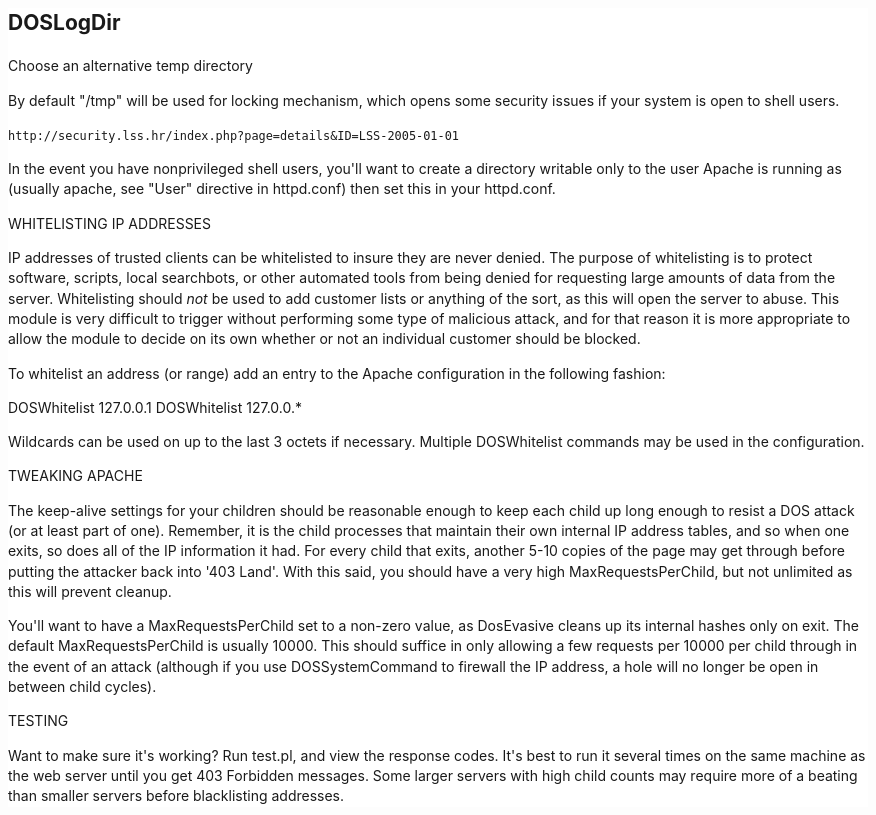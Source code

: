 DOSLogDir
---------

Choose an alternative temp directory

By default "/tmp" will be used for locking mechanism, which opens some
security issues if your system is open to shell users.

  	http://security.lss.hr/index.php?page=details&ID=LSS-2005-01-01

In the event you have nonprivileged shell users, you'll want to create a
directory writable only to the user Apache is running as (usually apache, 
see "User" directive in httpd.conf) then set this in your httpd.conf.

WHITELISTING IP ADDRESSES

IP addresses of trusted clients can be whitelisted to insure they are never
denied.  The purpose of whitelisting is to protect software, scripts, local
searchbots, or other automated tools from being denied for requesting large
amounts of data from the server.  Whitelisting should *not* be used to add
customer lists or anything of the sort, as this will open the server to abuse.
This module is very difficult to trigger without performing some type of
malicious attack, and for that reason it is more appropriate to allow the
module to decide on its own whether or not an individual customer should be
blocked.

To whitelist an address (or range) add an entry to the Apache configuration
in the following fashion:

DOSWhitelist	127.0.0.1
DOSWhitelist	127.0.0.*

Wildcards can be used on up to the last 3 octets if necessary.  Multiple
DOSWhitelist commands may be used in the configuration.

TWEAKING APACHE

The keep-alive settings for your children should be reasonable enough to
keep each child up long enough to resist a DOS attack (or at least part of
one).  Remember, it is the child processes that maintain their own internal
IP address tables, and so when one exits, so does all of the IP information it
had. For every child that exits, another 5-10 copies of the page may get
through before putting the attacker back into '403 Land'.  With this said,
you should have a very high MaxRequestsPerChild, but not unlimited as this
will prevent cleanup.

You'll want to have a MaxRequestsPerChild set to a non-zero value, as
DosEvasive cleans up its internal hashes only on exit.  The default
MaxRequestsPerChild is usually 10000.  This should suffice in only allowing
a few requests per 10000 per child through in the event of an attack (although
if you use DOSSystemCommand to firewall the IP address, a hole will no
longer be open in between child cycles).

TESTING

Want to make sure it's working? Run test.pl, and view the response codes.
It's best to run it several times on the same machine as the web server until
you get 403 Forbidden messages. Some larger servers with high child counts
may require more of a beating than smaller servers before blacklisting
addresses.

